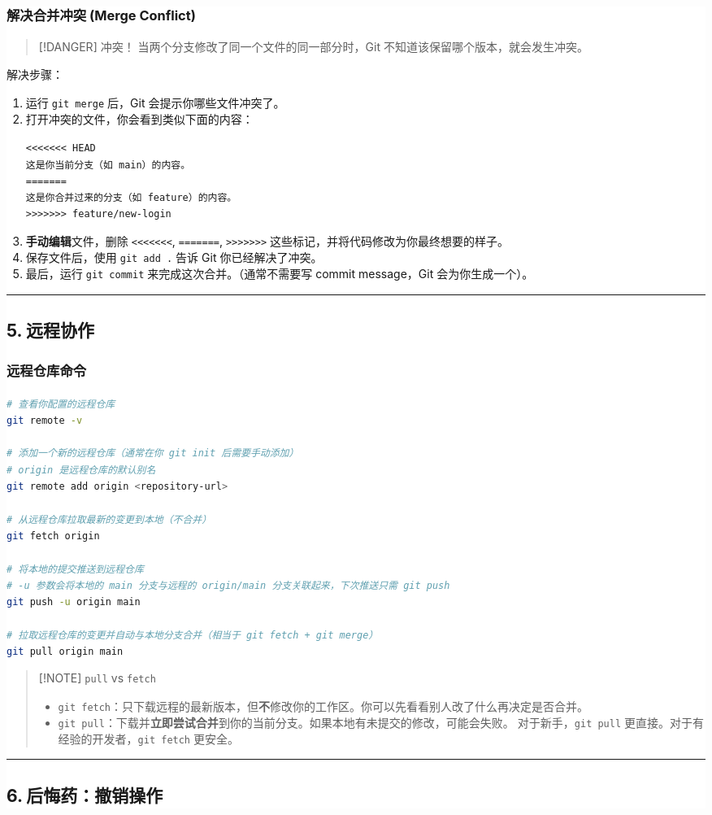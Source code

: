 ### 解决合并冲突 (Merge Conflict)

> [!DANGER] 冲突！
> 当两个分支修改了同一个文件的同一部分时，Git 不知道该保留哪个版本，就会发生冲突。

解决步骤：
1.  运行 `git merge` 后，Git 会提示你哪些文件冲突了。
2.  打开冲突的文件，你会看到类似下面的内容：
    ```
    <<<<<<< HEAD
    这是你当前分支（如 main）的内容。
    =======
    这是你合并过来的分支（如 feature）的内容。
    >>>>>>> feature/new-login
    ```
3.  **手动编辑**文件，删除 `<<<<<<<`, `=======`, `>>>>>>>` 这些标记，并将代码修改为你最终想要的样子。
4.  保存文件后，使用 `git add .` 告诉 Git 你已经解决了冲突。
5.  最后，运行 `git commit` 来完成这次合并。（通常不需要写 commit message，Git 会为你生成一个）。

---

## 5. 远程协作

### 远程仓库命令

```bash
# 查看你配置的远程仓库
git remote -v

# 添加一个新的远程仓库（通常在你 git init 后需要手动添加）
# origin 是远程仓库的默认别名
git remote add origin <repository-url>

# 从远程仓库拉取最新的变更到本地（不合并）
git fetch origin

# 将本地的提交推送到远程仓库
# -u 参数会将本地的 main 分支与远程的 origin/main 分支关联起来，下次推送只需 git push
git push -u origin main

# 拉取远程仓库的变更并自动与本地分支合并（相当于 git fetch + git merge）
git pull origin main
```
> [!NOTE] `pull` vs `fetch`
> - `git fetch`：只下载远程的最新版本，但**不**修改你的工作区。你可以先看看别人改了什么再决定是否合并。
> - `git pull`：下载并**立即尝试合并**到你的当前分支。如果本地有未提交的修改，可能会失败。
> 对于新手，`git pull` 更直接。对于有经验的开发者，`git fetch` 更安全。

---

## 6. 后悔药：撤销操作
